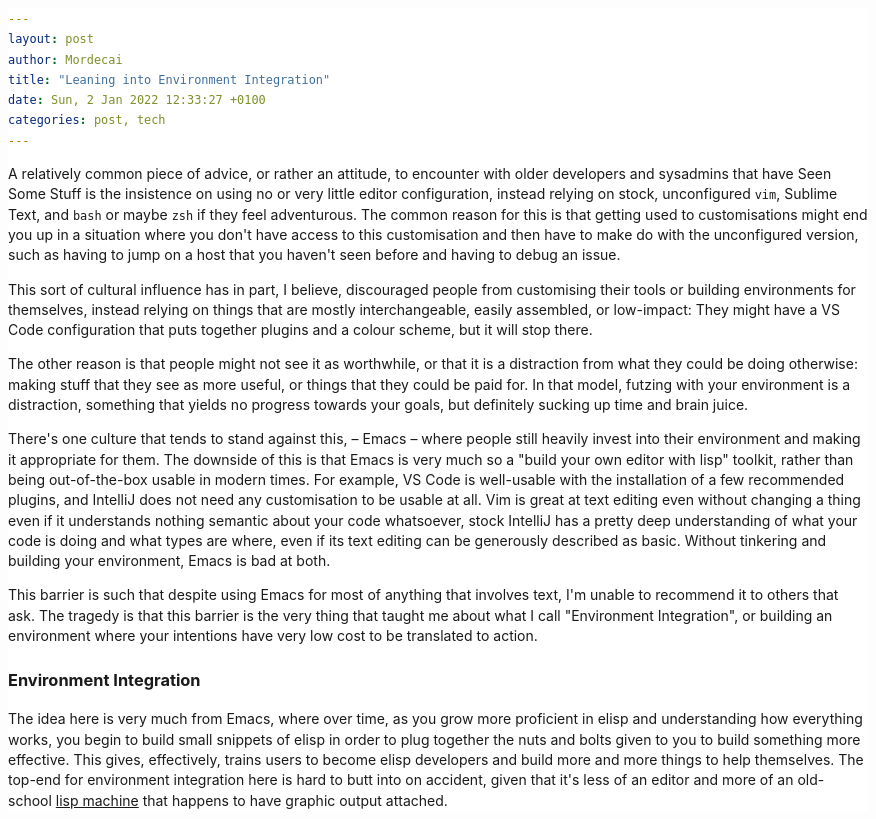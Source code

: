 ```yaml
---
layout: post
author: Mordecai
title: "Leaning into Environment Integration"
date: Sun, 2 Jan 2022 12:33:27 +0100
categories: post, tech
---
```


A relatively common piece of advice, or rather an attitude, to encounter with
older developers and sysadmins that have Seen Some Stuff is the insistence on
using no or very little editor configuration, instead relying on stock,
unconfigured `vim`, Sublime Text, and `bash` or maybe `zsh` if they feel
adventurous. The common reason for this is that getting used to customisations
might end you up in a situation where you don't have access to this
customisation and then have to make do with the unconfigured version, such as
having to jump on a host that you haven't seen before and having to debug an
issue.

This sort of cultural influence has in part, I believe, discouraged people from
customising their tools or building environments for themselves, instead relying
on things that are mostly interchangeable, easily assembled, or low-impact: They
might have a VS Code configuration that puts together plugins and a colour
scheme, but it will stop there.

The other reason is that people might not see it as worthwhile, or that it is a
distraction from what they could be doing otherwise: making stuff that they see
as more useful, or things that they could be paid for. In that model, futzing
with your environment is a distraction, something that yields no progress
towards your goals, but definitely sucking up time and brain juice.

There's one culture that tends to stand against this, – Emacs – where people
still heavily invest into their environment and making it appropriate for them.
The downside of this is that Emacs is very much so a "build your own editor with
lisp" toolkit, rather than being out-of-the-box usable in modern times. For
example, VS Code is well-usable with the installation of a few recommended
plugins, and IntelliJ does not need any customisation to be usable at all. Vim
is great at text editing even without changing a thing even if it understands
nothing semantic about your code whatsoever, stock IntelliJ has a pretty deep
understanding of what your code is doing and what types are where, even if its
text editing can be generously described as basic. Without tinkering and
building your environment, Emacs is bad at both.

This barrier is such that despite using Emacs for most of anything that involves
text, I'm unable to recommend it to others that ask. The tragedy is that this
barrier is the very thing that taught me about what I call "Environment
Integration", or building an environment where your intentions have very low
cost to be translated to action.

### Environment Integration

The idea here is very much from Emacs, where over time, as you grow more
proficient in elisp and understanding how everything works, you begin to build
small snippets of elisp in order to plug together the nuts and bolts given to
you to build something more effective. This gives, effectively, trains users to
become elisp developers and build more and more things to help themselves. The
top-end for environment integration here is hard to butt into on accident, given
that it's less of an editor and more of an old-school [lisp
machine](https://en.wikipedia.org/wiki/Lisp_machine) that happens to have
graphic output attached.
